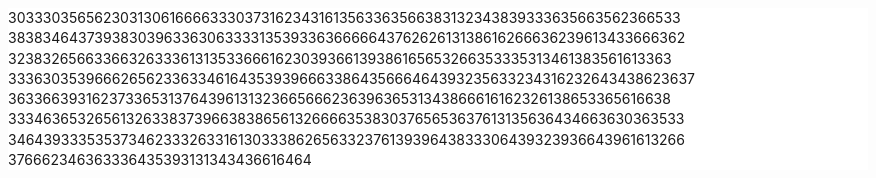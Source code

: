30333035656230313061666633303731623431613563363566383132343839333635663562366533
38383464373938303963363063333135393363666664376262613138616266636239613433666362
32383265663366326333613135336661623039366139386165653266353335313461383561613363
33363035396662656233633461643539396663386435666464393235633234316232643438623637
36336639316237336531376439613132366566623639636531343866616162326138653365616638
33346365326561326338373966383865613266663538303765653637613135636434663630363533
34643933353537346233326331613033386265633237613939643833306439323936643961613266
376662346363336435393131343436616464

